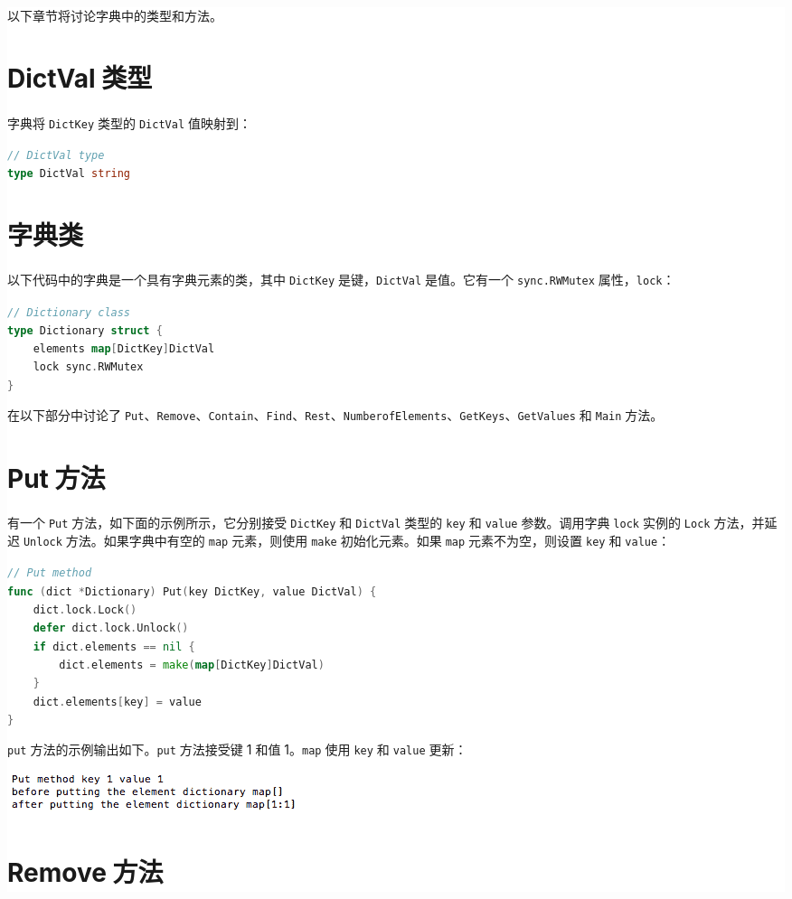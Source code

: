 以下章节将讨论字典中的类型和方法。

# DictVal 类型

字典将 `DictKey` 类型的 `DictVal` 值映射到：

```go
// DictVal type
type DictVal string
```

# 字典类

以下代码中的字典是一个具有字典元素的类，其中 `DictKey` 是键，`DictVal` 是值。它有一个 `sync.RWMutex` 属性，`lock`： 

```go
// Dictionary class
type Dictionary struct {
    elements map[DictKey]DictVal
    lock sync.RWMutex
}
```

在以下部分中讨论了 `Put`、`Remove`、`Contain`、`Find`、`Rest`、`NumberofElements`、`GetKeys`、`GetValues` 和 `Main` 方法。

# Put 方法

有一个 `Put` 方法，如下面的示例所示，它分别接受 `DictKey` 和 `DictVal` 类型的 `key` 和 `value` 参数。调用字典 `lock` 实例的 `Lock` 方法，并延迟 `Unlock` 方法。如果字典中有空的 `map` 元素，则使用 `make` 初始化元素。如果 `map` 元素不为空，则设置 `key` 和 `value`：

```go
// Put method
func (dict *Dictionary) Put(key DictKey, value DictVal) {
    dict.lock.Lock()
    defer dict.lock.Unlock()
    if dict.elements == nil {
        dict.elements = make(map[DictKey]DictVal)
    }
    dict.elements[key] = value
}
```

`put` 方法的示例输出如下。`put` 方法接受键 1 和值 1。`map` 使用 `key` 和 `value` 更新：

![图片](img/1530c681-3097-46cc-862a-9762725f2f80.png)

# Remove 方法
